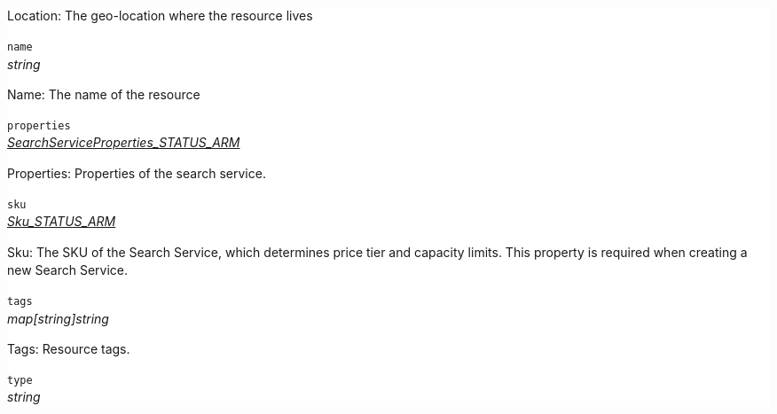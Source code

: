 </em>
</td>
<td>
<p>Location: The geo-location where the resource lives</p>
</td>
</tr>
<tr>
<td>
<code>name</code><br/>
<em>
string
</em>
</td>
<td>
<p>Name: The name of the resource</p>
</td>
</tr>
<tr>
<td>
<code>properties</code><br/>
<em>
<a href="#search.azure.com/v1api20220901.SearchServiceProperties_STATUS_ARM">
SearchServiceProperties_STATUS_ARM
</a>
</em>
</td>
<td>
<p>Properties: Properties of the search service.</p>
</td>
</tr>
<tr>
<td>
<code>sku</code><br/>
<em>
<a href="#search.azure.com/v1api20220901.Sku_STATUS_ARM">
Sku_STATUS_ARM
</a>
</em>
</td>
<td>
<p>Sku: The SKU of the Search Service, which determines price tier and capacity limits. This property is required when
creating a new Search Service.</p>
</td>
</tr>
<tr>
<td>
<code>tags</code><br/>
<em>
map[string]string
</em>
</td>
<td>
<p>Tags: Resource tags.</p>
</td>
</tr>
<tr>
<td>
<code>type</code><br/>
<em>
string
</em>
</td>
<td>